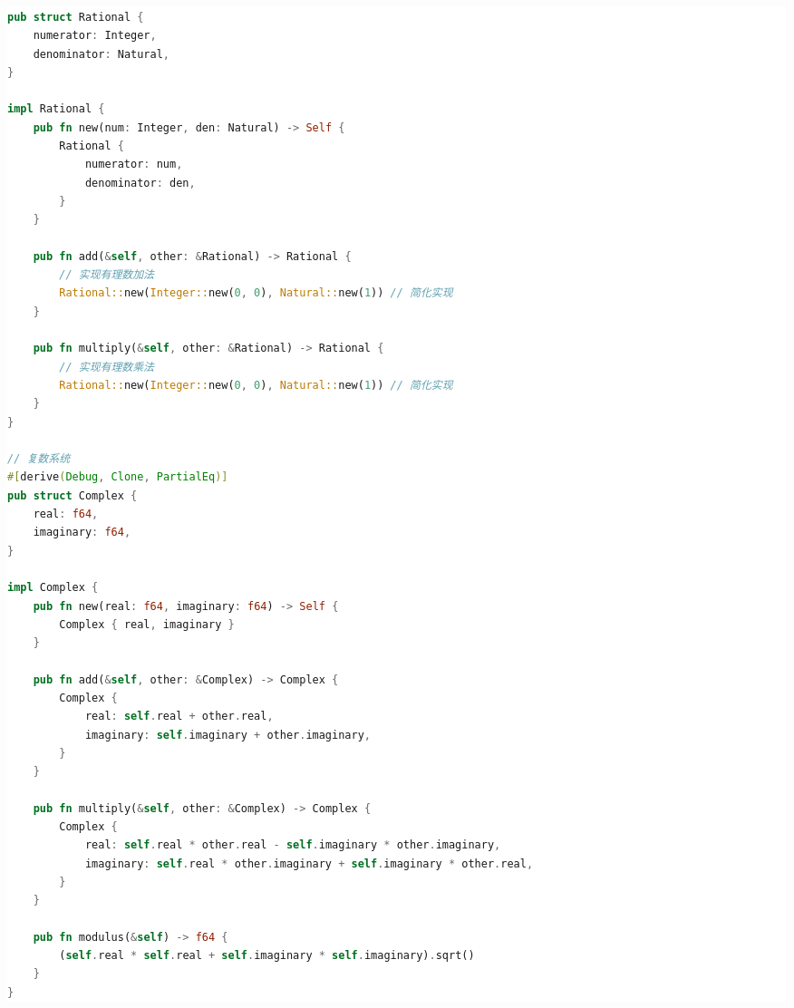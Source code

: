 ```rust
pub struct Rational {
    numerator: Integer,
    denominator: Natural,
}

impl Rational {
    pub fn new(num: Integer, den: Natural) -> Self {
        Rational {
            numerator: num,
            denominator: den,
        }
    }
    
    pub fn add(&self, other: &Rational) -> Rational {
        // 实现有理数加法
        Rational::new(Integer::new(0, 0), Natural::new(1)) // 简化实现
    }
    
    pub fn multiply(&self, other: &Rational) -> Rational {
        // 实现有理数乘法
        Rational::new(Integer::new(0, 0), Natural::new(1)) // 简化实现
    }
}

// 复数系统
#[derive(Debug, Clone, PartialEq)]
pub struct Complex {
    real: f64,
    imaginary: f64,
}

impl Complex {
    pub fn new(real: f64, imaginary: f64) -> Self {
        Complex { real, imaginary }
    }
    
    pub fn add(&self, other: &Complex) -> Complex {
        Complex {
            real: self.real + other.real,
            imaginary: self.imaginary + other.imaginary,
        }
    }
    
    pub fn multiply(&self, other: &Complex) -> Complex {
        Complex {
            real: self.real * other.real - self.imaginary * other.imaginary,
            imaginary: self.real * other.imaginary + self.imaginary * other.real,
        }
    }
    
    pub fn modulus(&self) -> f64 {
        (self.real * self.real + self.imaginary * self.imaginary).sqrt()
    }
}
```
